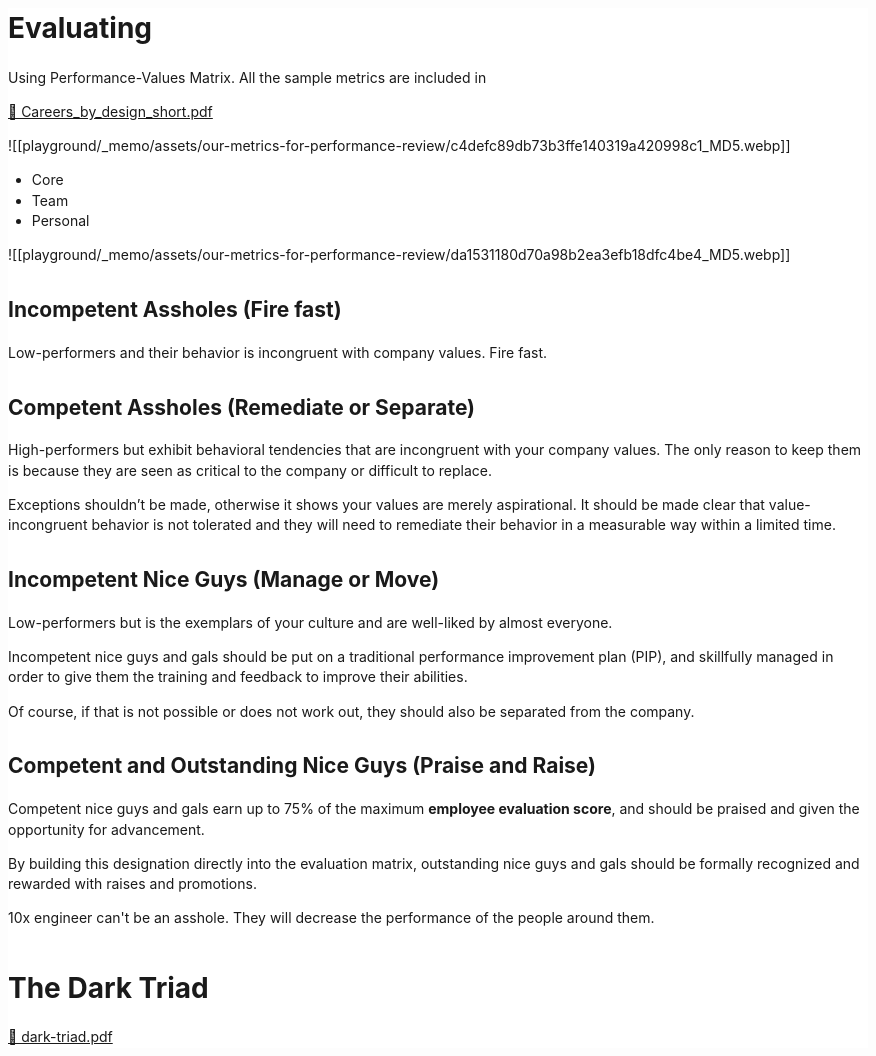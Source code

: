 # Evaluating
Using Performance-Values Matrix. All the sample metrics are included in

[📎 Careers_by_design_short.pdf](https://s3.us-west-2.amazonaws.com/secure.notion-static.com/bfd4f308-9c8b-4368-8963-9d45be5c13f0/Careers_by_design_short.pdf?X-Amz-Algorithm=AWS4-HMAC-SHA256&X-Amz-Content-Sha256=UNSIGNED-PAYLOAD&X-Amz-Credential=AKIAT73L2G45EIPT3X45%2F20231031%2Fus-west-2%2Fs3%2Faws4_request&X-Amz-Date=20231031T202351Z&X-Amz-Expires=3600&X-Amz-Signature=d8cb7f9457a0aa75ab20daaca3ff387e30c74a69679b93471f980eff45c48489&X-Amz-SignedHeaders=host&x-id=GetObject)

![[playground/_memo/assets/our-metrics-for-performance-review/c4defc89db73b3ffe140319a420998c1_MD5.webp]]
* Core
* Team
* Personal

![[playground/_memo/assets/our-metrics-for-performance-review/da1531180d70a98b2ea3efb18dfc4be4_MD5.webp]]

## Incompetent Assholes (Fire fast)
Low-performers and their behavior is incongruent with company values. Fire fast.

## Competent Assholes (Remediate or Separate)
High-performers but exhibit behavioral tendencies that are incongruent with your company values. The only reason to keep them is because they are seen as critical to the company or difficult to replace.

Exceptions shouldn’t be made, otherwise it shows your values are merely aspirational. It should be made clear that value-incongruent behavior is not tolerated and they will need to remediate their behavior in a measurable way within a limited time.



## Incompetent Nice Guys (Manage or Move)
Low-performers but is the exemplars of your culture and are well-liked by almost everyone. 

Incompetent nice guys and gals should be put on a traditional performance improvement plan (PIP), and skillfully managed in order to give them the training and feedback to improve their abilities.

Of course, if that is not possible or does not work out, they should also be separated from the company.



## Competent and Outstanding Nice Guys (Praise and Raise)
Competent nice guys and gals earn up to 75% of the maximum **employee evaluation score**, and should be praised and given the opportunity for advancement.

By building this designation directly into the evaluation matrix, outstanding nice guys and gals should be formally recognized and rewarded with raises and promotions.

10x engineer can't be an asshole. They will decrease the performance of the people around them.

# The Dark Triad
[📎 dark-triad.pdf](https://s3.us-west-2.amazonaws.com/secure.notion-static.com/b9d39046-9e7e-406c-b20a-f85095f63434/dark-triad.pdf?X-Amz-Algorithm=AWS4-HMAC-SHA256&X-Amz-Content-Sha256=UNSIGNED-PAYLOAD&X-Amz-Credential=AKIAT73L2G45EIPT3X45%2F20231031%2Fus-west-2%2Fs3%2Faws4_request&X-Amz-Date=20231031T202351Z&X-Amz-Expires=3600&X-Amz-Signature=1f19dd11c7a34327a935e52de8d7767eb3450cbcaf1ad0b0b2dd87c43c20ef00&X-Amz-SignedHeaders=host&x-id=GetObject)
